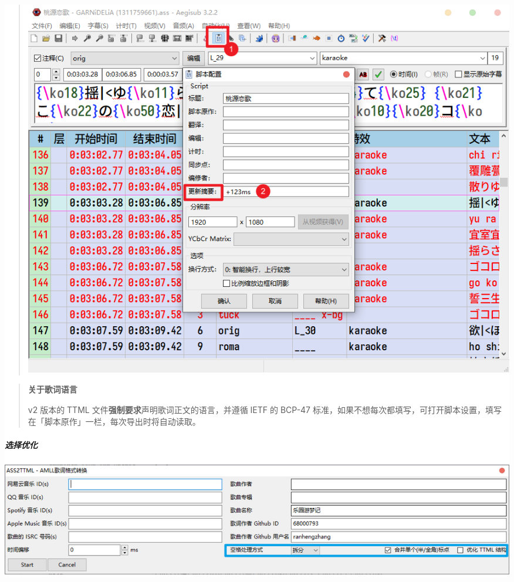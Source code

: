 > ![image-20250405160430068](./img/README/image-20250405160430068.png)

> **关于歌词语言**
>
> v2 版本的 TTML 文件**强制要求**声明歌词正文的语言，并遵循 IETF 的 BCP-47 标准，如果不想每次都填写，可打开脚本设置，填写在「脚本原作」一栏，每次导出时将自动读取。

##### 选择优化

![image-20250728224744588](./img/README/image-20250728224744588.png)
